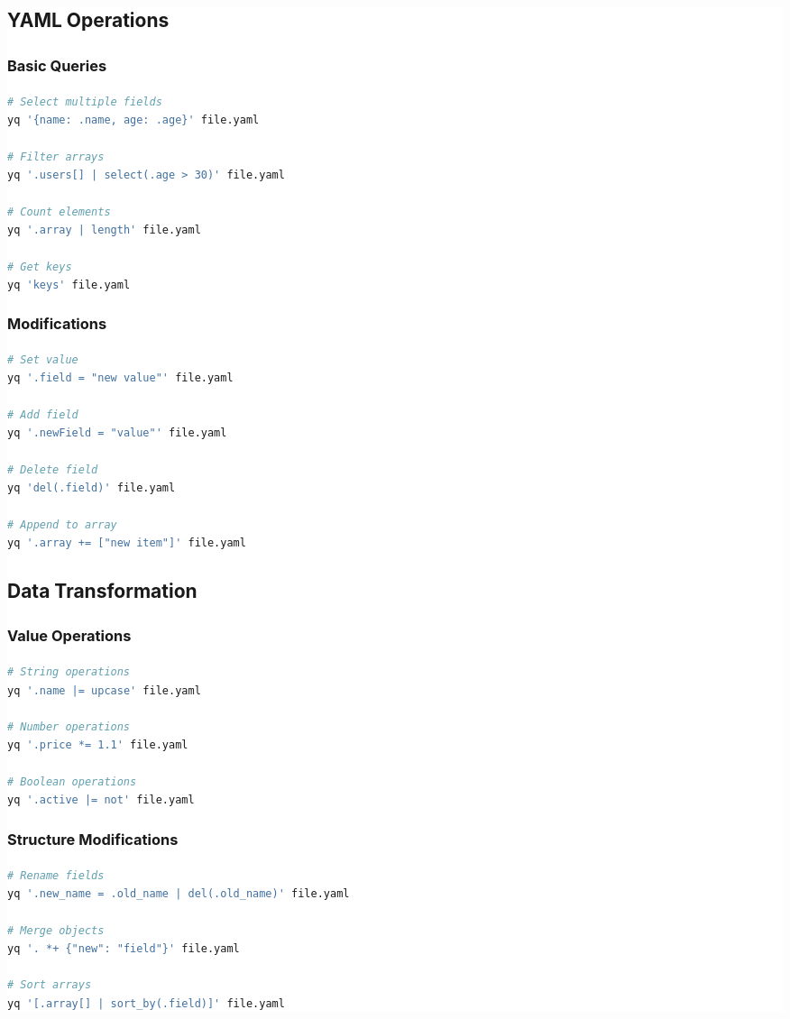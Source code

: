 ## YAML Operations

### Basic Queries
```bash
# Select multiple fields
yq '{name: .name, age: .age}' file.yaml

# Filter arrays
yq '.users[] | select(.age > 30)' file.yaml

# Count elements
yq '.array | length' file.yaml

# Get keys
yq 'keys' file.yaml
```

### Modifications
```bash
# Set value
yq '.field = "new value"' file.yaml

# Add field
yq '.newField = "value"' file.yaml

# Delete field
yq 'del(.field)' file.yaml

# Append to array
yq '.array += ["new item"]' file.yaml
```

## Data Transformation

### Value Operations
```bash
# String operations
yq '.name |= upcase' file.yaml

# Number operations
yq '.price *= 1.1' file.yaml

# Boolean operations
yq '.active |= not' file.yaml
```

### Structure Modifications
```bash
# Rename fields
yq '.new_name = .old_name | del(.old_name)' file.yaml

# Merge objects
yq '. *+ {"new": "field"}' file.yaml

# Sort arrays
yq '[.array[] | sort_by(.field)]' file.yaml
```
